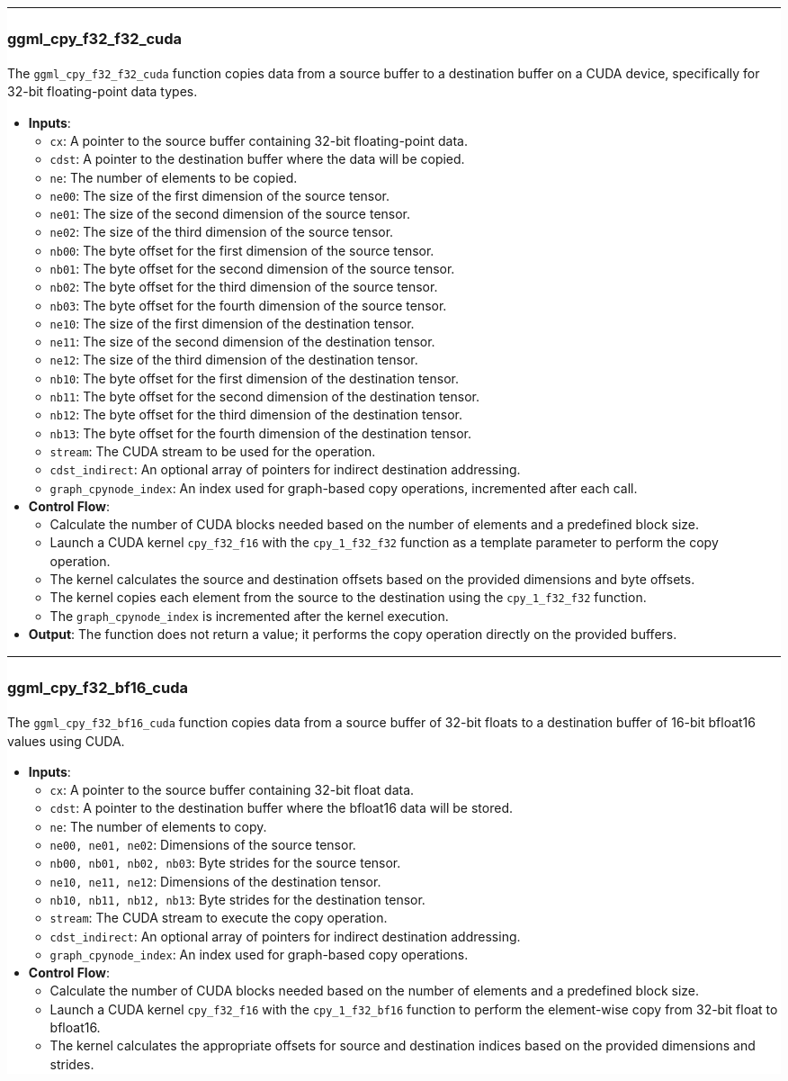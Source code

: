 
---
### ggml\_cpy\_f32\_f32\_cuda
The `ggml_cpy_f32_f32_cuda` function copies data from a source buffer to a destination buffer on a CUDA device, specifically for 32-bit floating-point data types.
- **Inputs**:
    - `cx`: A pointer to the source buffer containing 32-bit floating-point data.
    - `cdst`: A pointer to the destination buffer where the data will be copied.
    - `ne`: The number of elements to be copied.
    - `ne00`: The size of the first dimension of the source tensor.
    - `ne01`: The size of the second dimension of the source tensor.
    - `ne02`: The size of the third dimension of the source tensor.
    - `nb00`: The byte offset for the first dimension of the source tensor.
    - `nb01`: The byte offset for the second dimension of the source tensor.
    - `nb02`: The byte offset for the third dimension of the source tensor.
    - `nb03`: The byte offset for the fourth dimension of the source tensor.
    - `ne10`: The size of the first dimension of the destination tensor.
    - `ne11`: The size of the second dimension of the destination tensor.
    - `ne12`: The size of the third dimension of the destination tensor.
    - `nb10`: The byte offset for the first dimension of the destination tensor.
    - `nb11`: The byte offset for the second dimension of the destination tensor.
    - `nb12`: The byte offset for the third dimension of the destination tensor.
    - `nb13`: The byte offset for the fourth dimension of the destination tensor.
    - `stream`: The CUDA stream to be used for the operation.
    - `cdst_indirect`: An optional array of pointers for indirect destination addressing.
    - `graph_cpynode_index`: An index used for graph-based copy operations, incremented after each call.
- **Control Flow**:
    - Calculate the number of CUDA blocks needed based on the number of elements and a predefined block size.
    - Launch a CUDA kernel `cpy_f32_f16` with the `cpy_1_f32_f32` function as a template parameter to perform the copy operation.
    - The kernel calculates the source and destination offsets based on the provided dimensions and byte offsets.
    - The kernel copies each element from the source to the destination using the `cpy_1_f32_f32` function.
    - The `graph_cpynode_index` is incremented after the kernel execution.
- **Output**: The function does not return a value; it performs the copy operation directly on the provided buffers.


---
### ggml\_cpy\_f32\_bf16\_cuda
The `ggml_cpy_f32_bf16_cuda` function copies data from a source buffer of 32-bit floats to a destination buffer of 16-bit bfloat16 values using CUDA.
- **Inputs**:
    - `cx`: A pointer to the source buffer containing 32-bit float data.
    - `cdst`: A pointer to the destination buffer where the bfloat16 data will be stored.
    - `ne`: The number of elements to copy.
    - `ne00, ne01, ne02`: Dimensions of the source tensor.
    - `nb00, nb01, nb02, nb03`: Byte strides for the source tensor.
    - `ne10, ne11, ne12`: Dimensions of the destination tensor.
    - `nb10, nb11, nb12, nb13`: Byte strides for the destination tensor.
    - `stream`: The CUDA stream to execute the copy operation.
    - `cdst_indirect`: An optional array of pointers for indirect destination addressing.
    - `graph_cpynode_index`: An index used for graph-based copy operations.
- **Control Flow**:
    - Calculate the number of CUDA blocks needed based on the number of elements and a predefined block size.
    - Launch a CUDA kernel `cpy_f32_f16` with the `cpy_1_f32_bf16` function to perform the element-wise copy from 32-bit float to bfloat16.
    - The kernel calculates the appropriate offsets for source and destination indices based on the provided dimensions and strides.